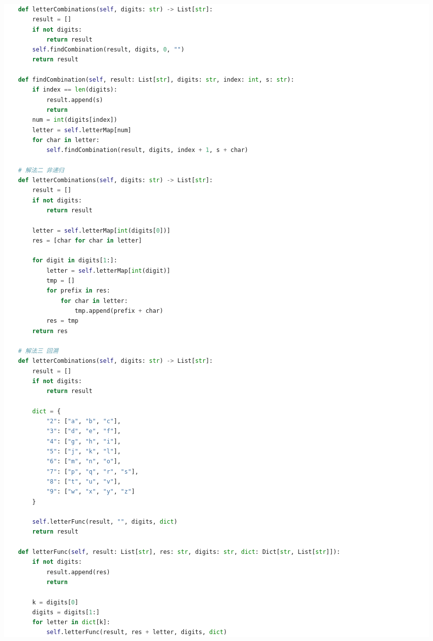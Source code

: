 ```Python
    def letterCombinations(self, digits: str) -> List[str]:
        result = []
        if not digits:
            return result
        self.findCombination(result, digits, 0, "")
        return result

    def findCombination(self, result: List[str], digits: str, index: int, s: str):
        if index == len(digits):
            result.append(s)
            return
        num = int(digits[index])
        letter = self.letterMap[num]
        for char in letter:
            self.findCombination(result, digits, index + 1, s + char)

    # 解法二 非递归
    def letterCombinations(self, digits: str) -> List[str]:
        result = []
        if not digits:
            return result

        letter = self.letterMap[int(digits[0])]
        res = [char for char in letter]

        for digit in digits[1:]:
            letter = self.letterMap[int(digit)]
            tmp = []
            for prefix in res:
                for char in letter:
                    tmp.append(prefix + char)
            res = tmp
        return res

    # 解法三 回溯
    def letterCombinations(self, digits: str) -> List[str]:
        result = []
        if not digits:
            return result

        dict = {
            "2": ["a", "b", "c"],
            "3": ["d", "e", "f"],
            "4": ["g", "h", "i"],
            "5": ["j", "k", "l"],
            "6": ["m", "n", "o"],
            "7": ["p", "q", "r", "s"],
            "8": ["t", "u", "v"],
            "9": ["w", "x", "y", "z"]
        }

        self.letterFunc(result, "", digits, dict)
        return result

    def letterFunc(self, result: List[str], res: str, digits: str, dict: Dict[str, List[str]]):
        if not digits:
            result.append(res)
            return

        k = digits[0]
        digits = digits[1:]
        for letter in dict[k]:
            self.letterFunc(result, res + letter, digits, dict)
```